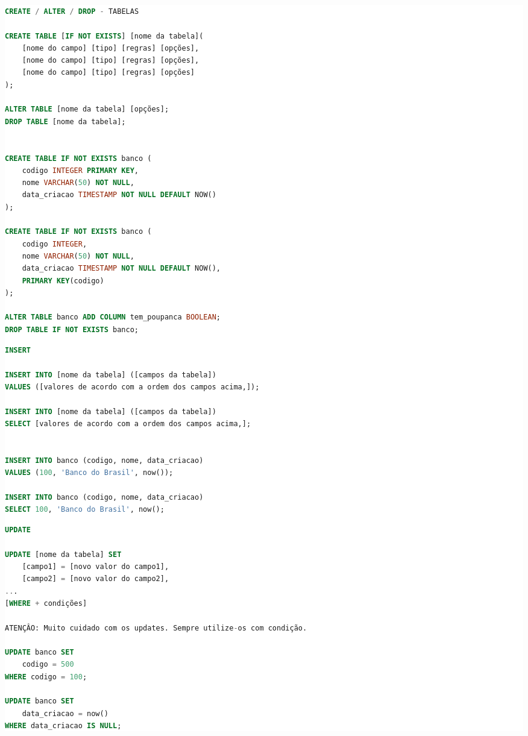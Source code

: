 ````SQL
CREATE / ALTER / DROP - TABELAS

CREATE TABLE [IF NOT EXISTS] [nome da tabela](
    [nome do campo] [tipo] [regras] [opções],
    [nome do campo] [tipo] [regras] [opções],
    [nome do campo] [tipo] [regras] [opções]
);

ALTER TABLE [nome da tabela] [opções];
DROP TABLE [nome da tabela];


CREATE TABLE IF NOT EXISTS banco (
    codigo INTEGER PRIMARY KEY,
    nome VARCHAR(50) NOT NULL,
    data_criacao TIMESTAMP NOT NULL DEFAULT NOW()
);

CREATE TABLE IF NOT EXISTS banco (
    codigo INTEGER,
    nome VARCHAR(50) NOT NULL,
    data_criacao TIMESTAMP NOT NULL DEFAULT NOW(),
    PRIMARY KEY(codigo)
);

ALTER TABLE banco ADD COLUMN tem_poupanca BOOLEAN;
DROP TABLE IF NOT EXISTS banco;
````

````SQL
INSERT

INSERT INTO [nome da tabela] ([campos da tabela])
VALUES ([valores de acordo com a ordem dos campos acima,]);

INSERT INTO [nome da tabela] ([campos da tabela])
SELECT [valores de acordo com a ordem dos campos acima,];


INSERT INTO banco (codigo, nome, data_criacao)
VALUES (100, 'Banco do Brasil', now());

INSERT INTO banco (codigo, nome, data_criacao)
SELECT 100, 'Banco do Brasil', now();
````

````SQL
UPDATE

UPDATE [nome da tabela] SET 
    [campo1] = [novo valor do campo1],
    [campo2] = [novo valor do campo2],
...
[WHERE + condições]

ATENÇÂO: Muito cuidado com os updates. Sempre utilize-os com condição.

UPDATE banco SET
    codigo = 500
WHERE codigo = 100;

UPDATE banco SET
    data_criacao = now()
WHERE data_criacao IS NULL;
````